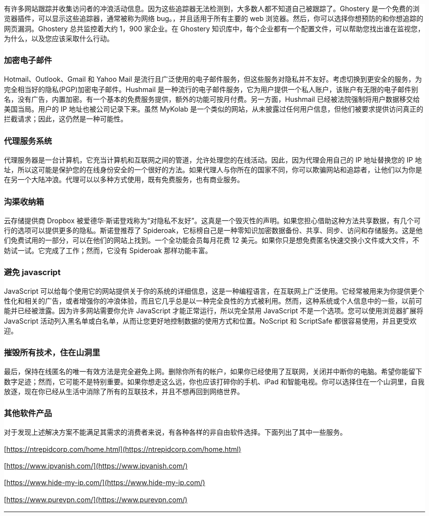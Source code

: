 有许多网站跟踪并收集访问者的冲浪活动信息。因为这些追踪器无法检测到，大多数人都不知道自己被跟踪了。Ghostery 是一个免费的浏览器插件，可以显示这些追踪器，通常被称为网络 bug。，并且适用于所有主要的 web 浏览器。然后，你可以选择你想预防的和你想追踪的网页漏洞。Ghostery 总共监控着大约 1，900 家企业。在 Ghostery 知识库中，每个企业都有一个配置文件，可以帮助您找出谁在监视您，为什么，以及您应该采取什么行动。

### 加密电子邮件

Hotmail、Outlook、Gmail 和 Yahoo Mail 是流行且广泛使用的电子邮件服务，但这些服务对隐私并不友好。考虑切换到更安全的服务，为完全相当好的隐私(PGP)加密电子邮件。Hushmail 是一种流行的电子邮件服务，它为用户提供一个私人账户，该账户有无限的电子邮件别名，没有广告，内置加密。有一个基本的免费服务提供，额外的功能可按月付费。另一方面，Hushmail 已经被法院强制将用户数据移交给美国当局。用户的 IP 地址也被公司记录下来。虽然 MyKolab 是一个类似的网站，从未披露过任何用户信息，但他们被要求提供访问真正的拦截请求；因此，这仍然是一种可能性。

### 代理服务系统

代理服务器是一台计算机，它充当计算机和互联网之间的管道，允许处理您的在线活动。因此，因为代理会用自己的 IP 地址替换您的 IP 地址，所以这可能是保护您的在线身份安全的一个很好的方法。如果代理人与你所在的国家不同，你可以欺骗网站和追踪者，让他们以为你是在另一个大陆冲浪。代理可以以多种方式使用，既有免费服务，也有商业服务。

### 沟渠收纳箱

云存储提供商 Dropbox 被爱德华·斯诺登戏称为“对隐私不友好”。这真是一个毁灭性的声明。如果您担心借助这种方法共享数据，有几个可行的选项可以提供更多的隐私。斯诺登推荐了 Spideroak，它标榜自己是一种零知识加密数据备份、共享、同步、访问和存储服务。这是他们免费试用的一部分，可以在他们的网站上找到。一个全功能会员每月花费 12 美元。如果你只是想免费匿名快速交换小文件或大文件，不妨试一试。它完成了工作；然而，它没有 Spideroak 那样功能丰富。

### 避免 javascript

JavaScript 可以给每个使用它的网站提供关于你的系统的详细信息，这是一种编程语言，在互联网上广泛使用。它经常被用来为你提供更个性化和相关的广告，或者增强你的冲浪体验，而且它几乎总是以一种完全良性的方式被利用。然而，这种系统或个人信息中的一些，以前可能并已经被泄露。因为许多网站需要你允许 JavaScript 才能正常运行，所以完全禁用 JavaScript 不是一个选项。您可以使用浏览器扩展将 JavaScript 活动列入黑名单或白名单，从而让您更好地控制数据的使用方式和位置。NoScript 和 ScriptSafe 都很容易使用，并且更受欢迎。

### 摧毁所有技术，住在山洞里

最后，保持在线匿名的唯一有效方法是完全避免上网。删除你所有的帐户，如果你已经使用了互联网，关闭并中断你的电脑。希望你能留下数字足迹；然而，它可能不是特别重要。如果你想走这么远，你也应该打碎你的手机、iPad 和智能电视。你可以选择住在一个山洞里，自我放逐，现在你已经从生活中消除了所有的互联技术，并且不想再回到网络世界。

### 其他软件产品

对于发现上述解决方案不能满足其需求的消费者来说，有各种各样的非自由软件选择。下面列出了其中一些服务。

[https://ntrepidcorp.com/home.html](https://ntrepidcorp.com/home.html)

[https://www.ipvanish.com/](https://www.ipvanish.com/)

[https://www.hide-my-ip.com/](https://www.hide-my-ip.com/)

[https://www.purevpn.com/](https://www.purevpn.com/)

* * *
